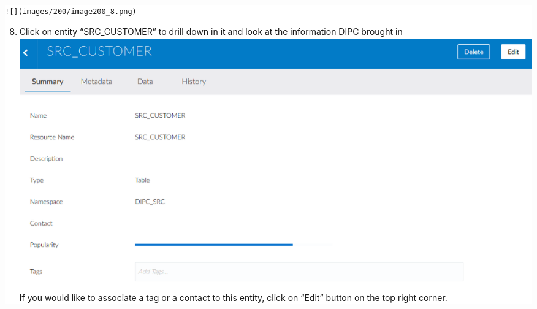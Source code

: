     ![](images/200/image200_8.png)
8. Click on entity “SRC_CUSTOMER” to drill down in it and look at the information DIPC brought in ![](images/200/image200_9.png) 
If you would like to associate a tag or a contact to this entity, click on “Edit” button on the top right corner.